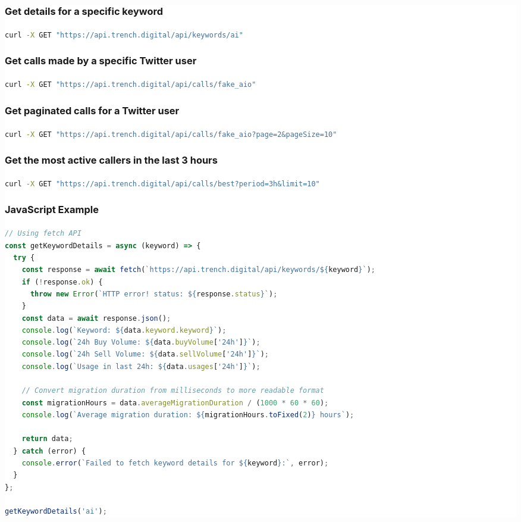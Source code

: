 ### Get details for a specific keyword
```bash
curl -X GET "https://api.trench.digital/api/keywords/ai"
```

### Get calls made by a specific Twitter user
```bash
curl -X GET "https://api.trench.digital/api/calls/fake_aio"
```

### Get paginated calls for a Twitter user
```bash
curl -X GET "https://api.trench.digital/api/calls/fake_aio?page=2&pageSize=10"
```

### Get the most active callers in the last 3 hours
```bash
curl -X GET "https://api.trench.digital/api/calls/best?period=3h&limit=10"
```

### JavaScript Example
```javascript
// Using fetch API
const getKeywordDetails = async (keyword) => {
  try {
    const response = await fetch(`https://api.trench.digital/api/keywords/${keyword}`);
    if (!response.ok) {
      throw new Error(`HTTP error! status: ${response.status}`);
    }
    const data = await response.json();
    console.log(`Keyword: ${data.keyword.keyword}`);
    console.log(`24h Buy Volume: ${data.buyVolume['24h']}`);
    console.log(`24h Sell Volume: ${data.sellVolume['24h']}`);
    console.log(`Usage in last 24h: ${data.usages['24h']}`);
    
    // Convert migration duration from milliseconds to more readable format
    const migrationHours = data.averageMigrationDuration / (1000 * 60 * 60);
    console.log(`Average migration duration: ${migrationHours.toFixed(2)} hours`);
    
    return data;
  } catch (error) {
    console.error(`Failed to fetch keyword details for ${keyword}:`, error);
  }
};

getKeywordDetails('ai');
``` 